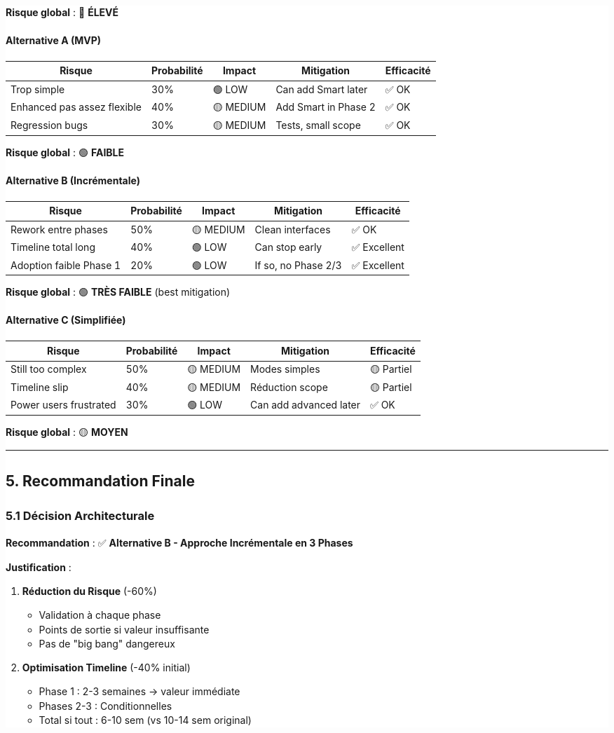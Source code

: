 **Risque global** : 🔴 **ÉLEVÉ**

#### **Alternative A (MVP)**

| Risque | Probabilité | Impact | Mitigation | Efficacité |
|--------|------------|--------|-----------|-----------|
| Trop simple | 30% | 🟢 LOW | Can add Smart later | ✅ OK |
| Enhanced pas assez flexible | 40% | 🟡 MEDIUM | Add Smart in Phase 2 | ✅ OK |
| Regression bugs | 30% | 🟡 MEDIUM | Tests, small scope | ✅ OK |

**Risque global** : 🟢 **FAIBLE**

#### **Alternative B (Incrémentale)**

| Risque | Probabilité | Impact | Mitigation | Efficacité |
|--------|------------|--------|-----------|-----------|
| Rework entre phases | 50% | 🟡 MEDIUM | Clean interfaces | ✅ OK |
| Timeline total long | 40% | 🟢 LOW | Can stop early | ✅ Excellent |
| Adoption faible Phase 1 | 20% | 🟢 LOW | If so, no Phase 2/3 | ✅ Excellent |

**Risque global** : 🟢 **TRÈS FAIBLE** (best mitigation)

#### **Alternative C (Simplifiée)**

| Risque | Probabilité | Impact | Mitigation | Efficacité |
|--------|------------|--------|-----------|-----------|
| Still too complex | 50% | 🟡 MEDIUM | Modes simples | 🟡 Partiel |
| Timeline slip | 40% | 🟡 MEDIUM | Réduction scope | 🟡 Partiel |
| Power users frustrated | 30% | 🟢 LOW | Can add advanced later | ✅ OK |

**Risque global** : 🟡 **MOYEN**

---

## 5. Recommandation Finale

### 5.1 Décision Architecturale

**Recommandation** : ✅ **Alternative B - Approche Incrémentale en 3 Phases**

**Justification** :

1. **Réduction du Risque** (-60%)
   - Validation à chaque phase
   - Points de sortie si valeur insuffisante
   - Pas de "big bang" dangereux

2. **Optimisation Timeline** (-40% initial)
   - Phase 1 : 2-3 semaines → valeur immédiate
   - Phases 2-3 : Conditionnelles
   - Total si tout : 6-10 sem (vs 10-14 sem original)

